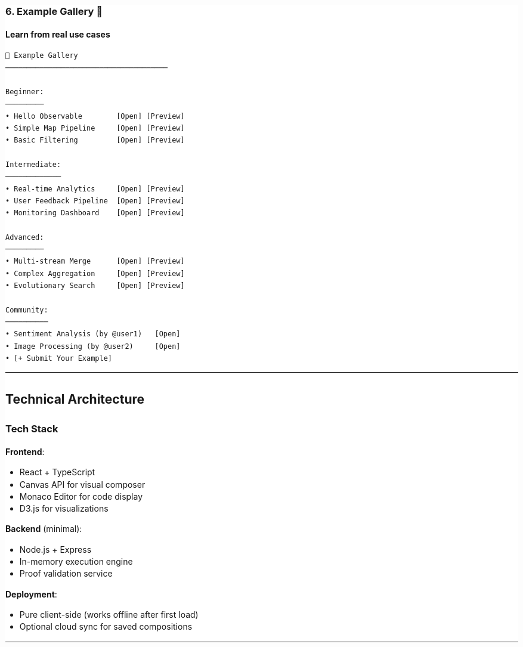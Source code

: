 
### 6. Example Gallery 🎨

**Learn from real use cases**

```
🎨 Example Gallery
──────────────────────────────────────

Beginner:
─────────
• Hello Observable        [Open] [Preview]
• Simple Map Pipeline     [Open] [Preview]
• Basic Filtering         [Open] [Preview]

Intermediate:
─────────────
• Real-time Analytics     [Open] [Preview]
• User Feedback Pipeline  [Open] [Preview]
• Monitoring Dashboard    [Open] [Preview]

Advanced:
─────────
• Multi-stream Merge      [Open] [Preview]
• Complex Aggregation     [Open] [Preview]
• Evolutionary Search     [Open] [Preview]

Community:
──────────
• Sentiment Analysis (by @user1)   [Open]
• Image Processing (by @user2)     [Open]
• [+ Submit Your Example]
```

---

## Technical Architecture

### Tech Stack

**Frontend**:
- React + TypeScript
- Canvas API for visual composer
- Monaco Editor for code display
- D3.js for visualizations

**Backend** (minimal):
- Node.js + Express
- In-memory execution engine
- Proof validation service

**Deployment**:
- Pure client-side (works offline after first load)
- Optional cloud sync for saved compositions

---